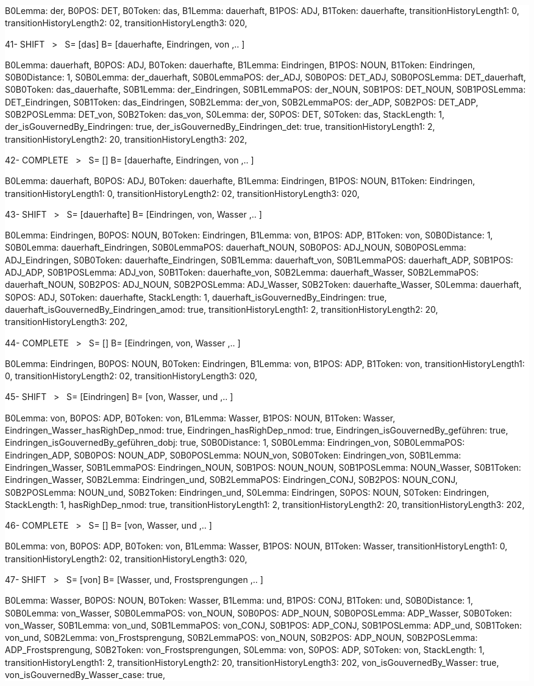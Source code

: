B0Lemma: der, B0POS: DET, B0Token: das, B1Lemma: dauerhaft, B1POS: ADJ, B1Token: dauerhafte, transitionHistoryLength1: 0, transitionHistoryLength2: 02, transitionHistoryLength3: 020, 

41- SHIFT&nbsp;&nbsp;&nbsp;>&nbsp;&nbsp;&nbsp;S= [das]   B= [dauerhafte, Eindringen, von ,.. ]

B0Lemma: dauerhaft, B0POS: ADJ, B0Token: dauerhafte, B1Lemma: Eindringen, B1POS: NOUN, B1Token: Eindringen, S0B0Distance: 1, S0B0Lemma: der_dauerhaft, S0B0LemmaPOS: der_ADJ, S0B0POS: DET_ADJ, S0B0POSLemma: DET_dauerhaft, S0B0Token: das_dauerhafte, S0B1Lemma: der_Eindringen, S0B1LemmaPOS: der_NOUN, S0B1POS: DET_NOUN, S0B1POSLemma: DET_Eindringen, S0B1Token: das_Eindringen, S0B2Lemma: der_von, S0B2LemmaPOS: der_ADP, S0B2POS: DET_ADP, S0B2POSLemma: DET_von, S0B2Token: das_von, S0Lemma: der, S0POS: DET, S0Token: das, StackLength: 1, der_isGouvernedBy_Eindringen: true, der_isGouvernedBy_Eindringen_det: true, transitionHistoryLength1: 2, transitionHistoryLength2: 20, transitionHistoryLength3: 202, 

42- COMPLETE&nbsp;&nbsp;&nbsp;>&nbsp;&nbsp;&nbsp;S= []   B= [dauerhafte, Eindringen, von ,.. ]

B0Lemma: dauerhaft, B0POS: ADJ, B0Token: dauerhafte, B1Lemma: Eindringen, B1POS: NOUN, B1Token: Eindringen, transitionHistoryLength1: 0, transitionHistoryLength2: 02, transitionHistoryLength3: 020, 

43- SHIFT&nbsp;&nbsp;&nbsp;>&nbsp;&nbsp;&nbsp;S= [dauerhafte]   B= [Eindringen, von, Wasser ,.. ]

B0Lemma: Eindringen, B0POS: NOUN, B0Token: Eindringen, B1Lemma: von, B1POS: ADP, B1Token: von, S0B0Distance: 1, S0B0Lemma: dauerhaft_Eindringen, S0B0LemmaPOS: dauerhaft_NOUN, S0B0POS: ADJ_NOUN, S0B0POSLemma: ADJ_Eindringen, S0B0Token: dauerhafte_Eindringen, S0B1Lemma: dauerhaft_von, S0B1LemmaPOS: dauerhaft_ADP, S0B1POS: ADJ_ADP, S0B1POSLemma: ADJ_von, S0B1Token: dauerhafte_von, S0B2Lemma: dauerhaft_Wasser, S0B2LemmaPOS: dauerhaft_NOUN, S0B2POS: ADJ_NOUN, S0B2POSLemma: ADJ_Wasser, S0B2Token: dauerhafte_Wasser, S0Lemma: dauerhaft, S0POS: ADJ, S0Token: dauerhafte, StackLength: 1, dauerhaft_isGouvernedBy_Eindringen: true, dauerhaft_isGouvernedBy_Eindringen_amod: true, transitionHistoryLength1: 2, transitionHistoryLength2: 20, transitionHistoryLength3: 202, 

44- COMPLETE&nbsp;&nbsp;&nbsp;>&nbsp;&nbsp;&nbsp;S= []   B= [Eindringen, von, Wasser ,.. ]

B0Lemma: Eindringen, B0POS: NOUN, B0Token: Eindringen, B1Lemma: von, B1POS: ADP, B1Token: von, transitionHistoryLength1: 0, transitionHistoryLength2: 02, transitionHistoryLength3: 020, 

45- SHIFT&nbsp;&nbsp;&nbsp;>&nbsp;&nbsp;&nbsp;S= [Eindringen]   B= [von, Wasser, und ,.. ]

B0Lemma: von, B0POS: ADP, B0Token: von, B1Lemma: Wasser, B1POS: NOUN, B1Token: Wasser, Eindringen_Wasser_hasRighDep_nmod: true, Eindringen_hasRighDep_nmod: true, Eindringen_isGouvernedBy_geführen: true, Eindringen_isGouvernedBy_geführen_dobj: true, S0B0Distance: 1, S0B0Lemma: Eindringen_von, S0B0LemmaPOS: Eindringen_ADP, S0B0POS: NOUN_ADP, S0B0POSLemma: NOUN_von, S0B0Token: Eindringen_von, S0B1Lemma: Eindringen_Wasser, S0B1LemmaPOS: Eindringen_NOUN, S0B1POS: NOUN_NOUN, S0B1POSLemma: NOUN_Wasser, S0B1Token: Eindringen_Wasser, S0B2Lemma: Eindringen_und, S0B2LemmaPOS: Eindringen_CONJ, S0B2POS: NOUN_CONJ, S0B2POSLemma: NOUN_und, S0B2Token: Eindringen_und, S0Lemma: Eindringen, S0POS: NOUN, S0Token: Eindringen, StackLength: 1, hasRighDep_nmod: true, transitionHistoryLength1: 2, transitionHistoryLength2: 20, transitionHistoryLength3: 202, 

46- COMPLETE&nbsp;&nbsp;&nbsp;>&nbsp;&nbsp;&nbsp;S= []   B= [von, Wasser, und ,.. ]

B0Lemma: von, B0POS: ADP, B0Token: von, B1Lemma: Wasser, B1POS: NOUN, B1Token: Wasser, transitionHistoryLength1: 0, transitionHistoryLength2: 02, transitionHistoryLength3: 020, 

47- SHIFT&nbsp;&nbsp;&nbsp;>&nbsp;&nbsp;&nbsp;S= [von]   B= [Wasser, und, Frostsprengungen ,.. ]

B0Lemma: Wasser, B0POS: NOUN, B0Token: Wasser, B1Lemma: und, B1POS: CONJ, B1Token: und, S0B0Distance: 1, S0B0Lemma: von_Wasser, S0B0LemmaPOS: von_NOUN, S0B0POS: ADP_NOUN, S0B0POSLemma: ADP_Wasser, S0B0Token: von_Wasser, S0B1Lemma: von_und, S0B1LemmaPOS: von_CONJ, S0B1POS: ADP_CONJ, S0B1POSLemma: ADP_und, S0B1Token: von_und, S0B2Lemma: von_Frostsprengung, S0B2LemmaPOS: von_NOUN, S0B2POS: ADP_NOUN, S0B2POSLemma: ADP_Frostsprengung, S0B2Token: von_Frostsprengungen, S0Lemma: von, S0POS: ADP, S0Token: von, StackLength: 1, transitionHistoryLength1: 2, transitionHistoryLength2: 20, transitionHistoryLength3: 202, von_isGouvernedBy_Wasser: true, von_isGouvernedBy_Wasser_case: true, 
